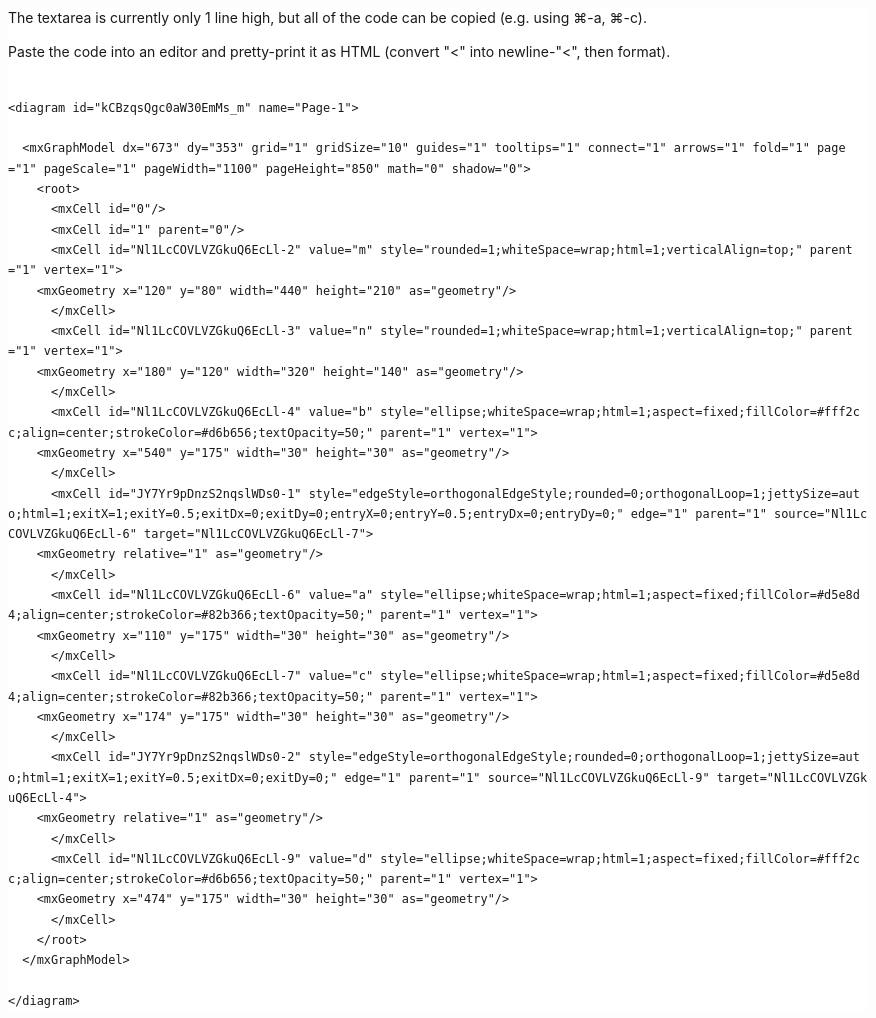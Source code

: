 The textarea is currently only 1 line high, but all of the code can be copied (e.g. using ⌘-a, ⌘-c).

Paste the code into an editor and pretty-print it as HTML (convert "<" into newline-"<", then format).

```

<diagram id="kCBzqsQgc0aW30EmMs_m" name="Page-1">

  <mxGraphModel dx="673" dy="353" grid="1" gridSize="10" guides="1" tooltips="1" connect="1" arrows="1" fold="1" page="1" pageScale="1" pageWidth="1100" pageHeight="850" math="0" shadow="0">
    <root>
      <mxCell id="0"/>
      <mxCell id="1" parent="0"/>
      <mxCell id="Nl1LcCOVLVZGkuQ6EcLl-2" value="m" style="rounded=1;whiteSpace=wrap;html=1;verticalAlign=top;" parent="1" vertex="1">
	<mxGeometry x="120" y="80" width="440" height="210" as="geometry"/>
      </mxCell>
      <mxCell id="Nl1LcCOVLVZGkuQ6EcLl-3" value="n" style="rounded=1;whiteSpace=wrap;html=1;verticalAlign=top;" parent="1" vertex="1">
	<mxGeometry x="180" y="120" width="320" height="140" as="geometry"/>
      </mxCell>
      <mxCell id="Nl1LcCOVLVZGkuQ6EcLl-4" value="b" style="ellipse;whiteSpace=wrap;html=1;aspect=fixed;fillColor=#fff2cc;align=center;strokeColor=#d6b656;textOpacity=50;" parent="1" vertex="1">
	<mxGeometry x="540" y="175" width="30" height="30" as="geometry"/>
      </mxCell>
      <mxCell id="JY7Yr9pDnzS2nqslWDs0-1" style="edgeStyle=orthogonalEdgeStyle;rounded=0;orthogonalLoop=1;jettySize=auto;html=1;exitX=1;exitY=0.5;exitDx=0;exitDy=0;entryX=0;entryY=0.5;entryDx=0;entryDy=0;" edge="1" parent="1" source="Nl1LcCOVLVZGkuQ6EcLl-6" target="Nl1LcCOVLVZGkuQ6EcLl-7">
	<mxGeometry relative="1" as="geometry"/>
      </mxCell>
      <mxCell id="Nl1LcCOVLVZGkuQ6EcLl-6" value="a" style="ellipse;whiteSpace=wrap;html=1;aspect=fixed;fillColor=#d5e8d4;align=center;strokeColor=#82b366;textOpacity=50;" parent="1" vertex="1">
	<mxGeometry x="110" y="175" width="30" height="30" as="geometry"/>
      </mxCell>
      <mxCell id="Nl1LcCOVLVZGkuQ6EcLl-7" value="c" style="ellipse;whiteSpace=wrap;html=1;aspect=fixed;fillColor=#d5e8d4;align=center;strokeColor=#82b366;textOpacity=50;" parent="1" vertex="1">
	<mxGeometry x="174" y="175" width="30" height="30" as="geometry"/>
      </mxCell>
      <mxCell id="JY7Yr9pDnzS2nqslWDs0-2" style="edgeStyle=orthogonalEdgeStyle;rounded=0;orthogonalLoop=1;jettySize=auto;html=1;exitX=1;exitY=0.5;exitDx=0;exitDy=0;" edge="1" parent="1" source="Nl1LcCOVLVZGkuQ6EcLl-9" target="Nl1LcCOVLVZGkuQ6EcLl-4">
	<mxGeometry relative="1" as="geometry"/>
      </mxCell>
      <mxCell id="Nl1LcCOVLVZGkuQ6EcLl-9" value="d" style="ellipse;whiteSpace=wrap;html=1;aspect=fixed;fillColor=#fff2cc;align=center;strokeColor=#d6b656;textOpacity=50;" parent="1" vertex="1">
	<mxGeometry x="474" y="175" width="30" height="30" as="geometry"/>
      </mxCell>
    </root>
  </mxGraphModel>

</diagram>

```
